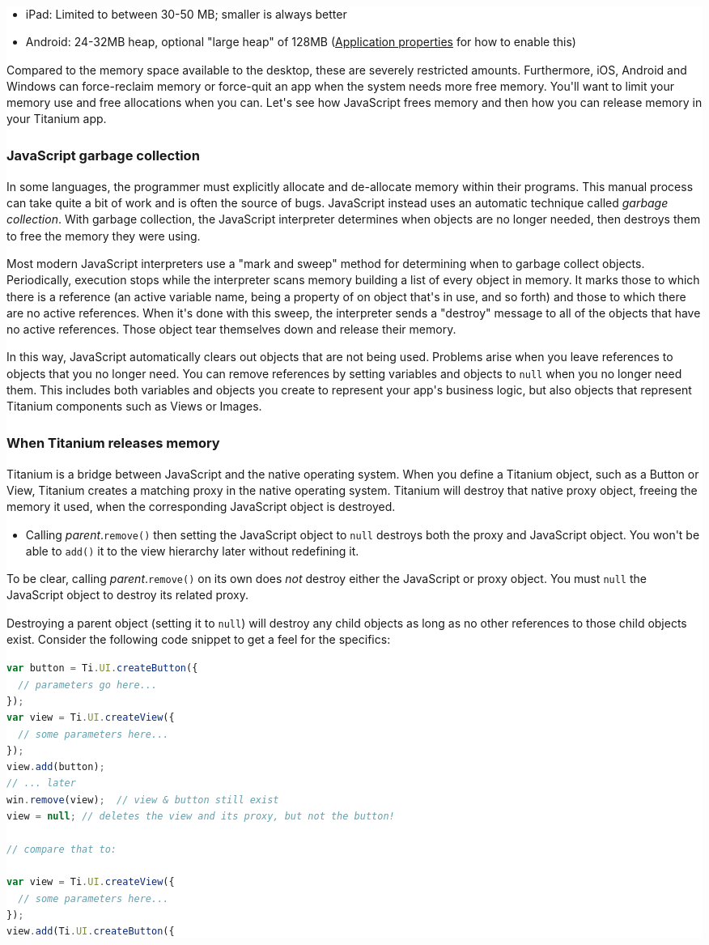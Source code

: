 * iPad: Limited to between 30-50 MB; smaller is always better

* Android: 24-32MB heap, optional "large heap" of 128MB ([Application properties](/guide/Titanium_SDK/Titanium_SDK_Guide/Appendices/tiapp.xml_and_timodule.xml_Reference/#application-properties) for how to enable this)

Compared to the memory space available to the desktop, these are severely restricted amounts. Furthermore, iOS, Android and Windows can force-reclaim memory or force-quit an app when the system needs more free memory. You'll want to limit your memory use and free allocations when you can. Let's see how JavaScript frees memory and then how you can release memory in your Titanium app.

### JavaScript garbage collection

In some languages, the programmer must explicitly allocate and de-allocate memory within their programs. This manual process can take quite a bit of work and is often the source of bugs. JavaScript instead uses an automatic technique called _garbage collection_. With garbage collection, the JavaScript interpreter determines when objects are no longer needed, then destroys them to free the memory they were using.

Most modern JavaScript interpreters use a "mark and sweep" method for determining when to garbage collect objects. Periodically, execution stops while the interpreter scans memory building a list of every object in memory. It marks those to which there is a reference (an active variable name, being a property of on object that's in use, and so forth) and those to which there are no active references. When it's done with this sweep, the interpreter sends a "destroy" message to all of the objects that have no active references. Those object tear themselves down and release their memory.

In this way, JavaScript automatically clears out objects that are not being used. Problems arise when you leave references to objects that you no longer need. You can remove references by setting variables and objects to `null` when you no longer need them. This includes both variables and objects you create to represent your app's business logic, but also objects that represent Titanium components such as Views or Images.

### When Titanium releases memory

Titanium is a bridge between JavaScript and the native operating system. When you define a Titanium object, such as a Button or View, Titanium creates a matching proxy in the native operating system. Titanium will destroy that native proxy object, freeing the memory it used, when the corresponding JavaScript object is destroyed.

* Calling _parent_.`remove()` then setting the JavaScript object to `null` destroys both the proxy and JavaScript object. You won't be able to `add()` it to the view hierarchy later without redefining it.

To be clear, calling _parent_.`remove()` on its own does _not_ destroy either the JavaScript or proxy object. You must `null` the JavaScript object to destroy its related proxy.

Destroying a parent object (setting it to `null`) will destroy any child objects as long as no other references to those child objects exist. Consider the following code snippet to get a feel for the specifics:

```javascript
var button = Ti.UI.createButton({
  // parameters go here...
});
var view = Ti.UI.createView({
  // some parameters here...
});
view.add(button);
// ... later
win.remove(view);  // view & button still exist
view = null; // deletes the view and its proxy, but not the button!

// compare that to:

var view = Ti.UI.createView({
  // some parameters here...
});
view.add(Ti.UI.createButton({
```